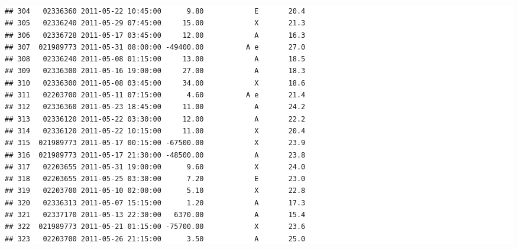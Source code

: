     ## 304   02336360 2011-05-22 10:45:00      9.80            E       20.4
    ## 305   02336240 2011-05-29 07:45:00     15.00            X       21.3
    ## 306   02336728 2011-05-17 03:45:00     12.00            A       16.3
    ## 307  021989773 2011-05-31 08:00:00 -49400.00          A e       27.0
    ## 308   02336240 2011-05-08 01:15:00     13.00            A       18.5
    ## 309   02336300 2011-05-16 19:00:00     27.00            A       18.3
    ## 310   02336300 2011-05-08 03:45:00     34.00            X       18.6
    ## 311   02203700 2011-05-11 07:15:00      4.60          A e       21.4
    ## 312   02336360 2011-05-23 18:45:00     11.00            A       24.2
    ## 313   02336120 2011-05-22 03:30:00     12.00            A       22.2
    ## 314   02336120 2011-05-22 10:15:00     11.00            X       20.4
    ## 315  021989773 2011-05-17 00:15:00 -67500.00            X       23.9
    ## 316  021989773 2011-05-17 21:30:00 -48500.00            A       23.8
    ## 317   02203655 2011-05-31 19:00:00      9.60            X       24.0
    ## 318   02203655 2011-05-25 03:30:00      7.20            E       23.0
    ## 319   02203700 2011-05-10 02:00:00      5.10            X       22.8
    ## 320   02336313 2011-05-07 15:15:00      1.20            A       17.3
    ## 321   02337170 2011-05-13 22:30:00   6370.00            A       15.4
    ## 322  021989773 2011-05-21 01:15:00 -75700.00            X       23.6
    ## 323   02203700 2011-05-26 21:15:00      3.50            A       25.0